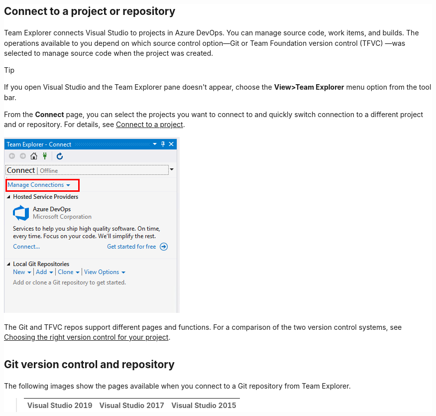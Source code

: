 ## Connect to a project or repository

Team Explorer connects Visual Studio to projects in Azure DevOps. You can manage source code, work items, and builds. The operations available to you depend on which source control option&mdash;Git or Team Foundation version control (TFVC) &mdash;was selected to manage source code when the project was created.

> [!TIP]  
> If you open Visual Studio and the Team Explorer pane doesn't appear, choose the **View>Team Explorer** menu option from the tool bar.

From the **Connect** page, you can select the projects you want to connect to and quickly switch connection to a different project and or repository. For details, see [Connect to a project](../organizations/projects/connect-to-projects.md).

![Team Explorer, Connect](_img/vs-2019-te/manage-connections.png)


The Git and TFVC repos support different pages and functions. For a comparison of the two version control systems, see [Choosing the right version control for your project](../repos/tfvc/comparison-git-tfvc.md). 

## Git version control and repository 

The following images show the pages available when you connect to a Git repository from Team Explorer. 

> |Visual Studio 2019| Visual Studio 2017 | Visual Studio 2015 |  
> |------|---------|---------|  